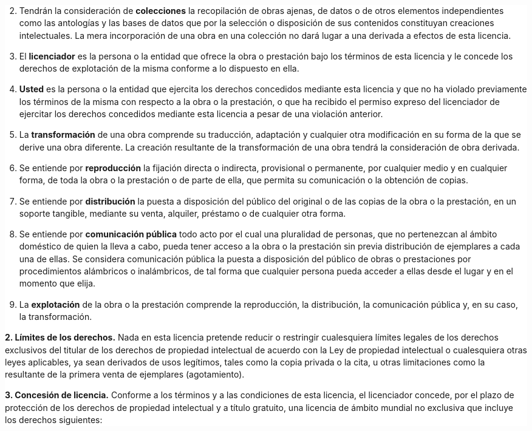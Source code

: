 2.  Tendrán la consideración de **colecciones** la recopilación de obras
    ajenas, de datos o de otros elementos independientes como las
    antologías y las bases de datos que por la selección o disposición
    de sus contenidos constituyan creaciones intelectuales. La mera
    incorporación de una obra en una colección no dará lugar a una
    derivada a efectos de esta licencia.

3.  El **licenciador** es la persona o la entidad que ofrece la obra o
    prestación bajo los términos de esta licencia y le concede los
    derechos de explotación de la misma conforme a lo dispuesto en ella.

4.  **Usted** es la persona o la entidad que ejercita los derechos
    concedidos mediante esta licencia y que no ha violado previamente
    los términos de la misma con respecto a la obra o la prestación, o
    que ha recibido el permiso expreso del licenciador de ejercitar los
    derechos concedidos mediante esta licencia a pesar de una violación
    anterior.

5.  La **transformación** de una obra comprende su traducción,
    adaptación y cualquier otra modificación en su forma de la que se
    derive una obra diferente. La creación resultante de la
    transformación de una obra tendrá la consideración de obra derivada.

6.  Se entiende por **reproducción** la fijación directa o indirecta,
    provisional o permanente, por cualquier medio y en cualquier forma,
    de toda la obra o la prestación o de parte de ella, que permita su
    comunicación o la obtención de copias.

7.  Se entiende por **distribución** la puesta a disposición del público
    del original o de las copias de la obra o la prestación, en un
    soporte tangible, mediante su venta, alquiler, préstamo o de
    cualquier otra forma.

8.  Se entiende por **comunicación pública** todo acto por el cual una
    pluralidad de personas, que no pertenezcan al ámbito doméstico de
    quien la lleva a cabo, pueda tener acceso a la obra o la prestación
    sin previa distribución de ejemplares a cada una de ellas. Se
    considera comunicación pública la puesta a disposición del público
    de obras o prestaciones por procedimientos alámbricos o
    inalámbricos, de tal forma que cualquier persona pueda acceder a
    ellas desde el lugar y en el momento que elija.

9.  La **explotación** de la obra o la prestación comprende la
    reproducción, la distribución, la comunicación pública y, en su
    caso, la transformación.

**2. Límites de los derechos.** Nada en esta licencia pretende reducir o
restringir cualesquiera límites legales de los derechos exclusivos del
titular de los derechos de propiedad intelectual de acuerdo con la Ley
de propiedad intelectual o cualesquiera otras leyes aplicables, ya sean
derivados de usos legítimos, tales como la copia privada o la cita, u
otras limitaciones como la resultante de la primera venta de ejemplares
(agotamiento).

**3. Concesión de licencia.** Conforme a los términos y a las
condiciones de esta licencia, el licenciador concede, por el plazo de
protección de los derechos de propiedad intelectual y a título gratuito,
una licencia de ámbito mundial no exclusiva que incluye los derechos
siguientes:
